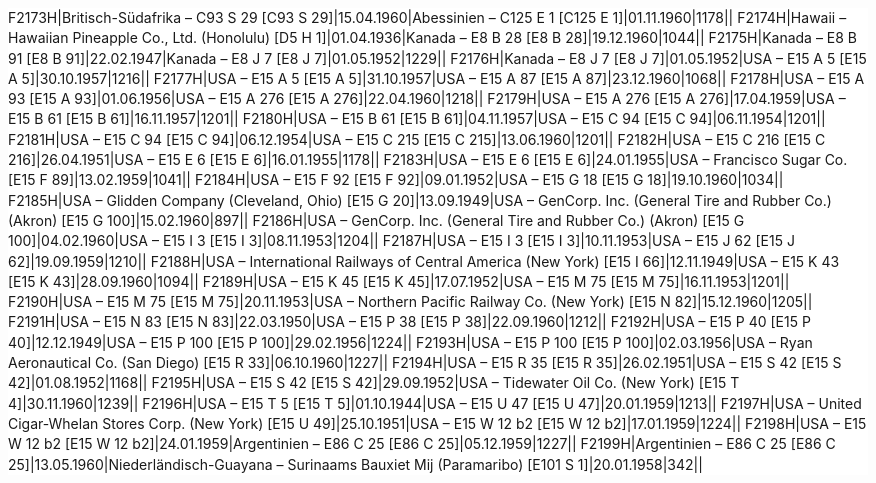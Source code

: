 F2173H|<a name='F2173H'></a>Britisch-Südafrika – C93 S 29 [C93 S 29]|15.04.1960|Abessinien – C125 E 1 [C125 E 1]|01.11.1960|1178||
F2174H|<a name='F2174H'></a>Hawaii – Hawaiian Pineapple Co., Ltd. (Honolulu) [D5 H 1]|01.04.1936|Kanada – E8 B 28 [E8 B 28]|19.12.1960|1044||
F2175H|<a name='F2175H'></a>Kanada – E8 B 91 [E8 B 91]|22.02.1947|Kanada – E8 J 7 [E8 J 7]|01.05.1952|1229||
F2176H|<a name='F2176H'></a>Kanada – E8 J 7 [E8 J 7]|01.05.1952|USA – E15 A 5 [E15 A 5]|30.10.1957|1216||
F2177H|<a name='F2177H'></a>USA – E15 A 5 [E15 A 5]|31.10.1957|USA – E15 A 87 [E15 A 87]|23.12.1960|1068||
F2178H|<a name='F2178H'></a>USA – E15 A 93 [E15 A 93]|01.06.1956|USA – E15 A 276 [E15 A 276]|22.04.1960|1218||
F2179H|<a name='F2179H'></a>USA – E15 A 276 [E15 A 276]|17.04.1959|USA – E15 B 61 [E15 B 61]|16.11.1957|1201||
F2180H|<a name='F2180H'></a>USA – E15 B 61 [E15 B 61]|04.11.1957|USA – E15 C 94 [E15 C 94]|06.11.1954|1201||
F2181H|<a name='F2181H'></a>USA – E15 C 94 [E15 C 94]|06.12.1954|USA – E15 C 215 [E15 C 215]|13.06.1960|1201||
F2182H|<a name='F2182H'></a>USA – E15 C 216 [E15 C 216]|26.04.1951|USA – E15 E 6 [E15 E 6]|16.01.1955|1178||
F2183H|<a name='F2183H'></a>USA – E15 E 6 [E15 E 6]|24.01.1955|USA – Francisco Sugar Co. [E15 F 89]|13.02.1959|1041||
F2184H|<a name='F2184H'></a>USA – E15 F 92 [E15 F 92]|09.01.1952|USA – E15 G 18 [E15 G 18]|19.10.1960|1034||
F2185H|<a name='F2185H'></a>USA – Glidden Company (Cleveland, Ohio) [E15 G 20]|13.09.1949|USA – GenCorp. Inc. (General Tire and Rubber Co.) (Akron) [E15 G 100]|15.02.1960|897||
F2186H|<a name='F2186H'></a>USA – GenCorp. Inc. (General Tire and Rubber Co.) (Akron) [E15 G 100]|04.02.1960|USA – E15 I 3 [E15 I 3]|08.11.1953|1204||
F2187H|<a name='F2187H'></a>USA – E15 I 3 [E15 I 3]|10.11.1953|USA – E15 J 62 [E15 J 62]|19.09.1959|1210||
F2188H|<a name='F2188H'></a>USA – International Railways of Central America (New York) [E15 I 66]|12.11.1949|USA – E15 K 43 [E15 K 43]|28.09.1960|1094||
F2189H|<a name='F2189H'></a>USA – E15 K 45 [E15 K 45]|17.07.1952|USA – E15 M 75 [E15 M 75]|16.11.1953|1201||
F2190H|<a name='F2190H'></a>USA – E15 M 75 [E15 M 75]|20.11.1953|USA – Northern Pacific Railway Co. (New York) [E15 N 82]|15.12.1960|1205||
F2191H|<a name='F2191H'></a>USA – E15 N 83 [E15 N 83]|22.03.1950|USA – E15 P 38 [E15 P 38]|22.09.1960|1212||
F2192H|<a name='F2192H'></a>USA – E15 P 40 [E15 P 40]|12.12.1949|USA – E15 P 100 [E15 P 100]|29.02.1956|1224||
F2193H|<a name='F2193H'></a>USA – E15 P 100 [E15 P 100]|02.03.1956|USA – Ryan Aeronautical Co. (San Diego) [E15 R 33]|06.10.1960|1227||
F2194H|<a name='F2194H'></a>USA – E15 R 35 [E15 R 35]|26.02.1951|USA – E15 S 42 [E15 S 42]|01.08.1952|1168||
F2195H|<a name='F2195H'></a>USA – E15 S 42 [E15 S 42]|29.09.1952|USA – Tidewater Oil Co. (New York) [E15 T 4]|30.11.1960|1239||
F2196H|<a name='F2196H'></a>USA – E15 T 5 [E15 T 5]|01.10.1944|USA – E15 U 47 [E15 U 47]|20.01.1959|1213||
F2197H|<a name='F2197H'></a>USA – United Cigar-Whelan Stores Corp. (New York) [E15 U 49]|25.10.1951|USA – E15 W 12 b2 [E15 W 12 b2]|17.01.1959|1224||
F2198H|<a name='F2198H'></a>USA – E15 W 12 b2 [E15 W 12 b2]|24.01.1959|Argentinien – E86 C 25 [E86 C 25]|05.12.1959|1227||
F2199H|<a name='F2199H'></a>Argentinien – E86 C 25 [E86 C 25]|13.05.1960|Niederländisch-Guayana – Surinaams Bauxiet Mij (Paramaribo) [E101 S 1]|20.01.1958|342||
